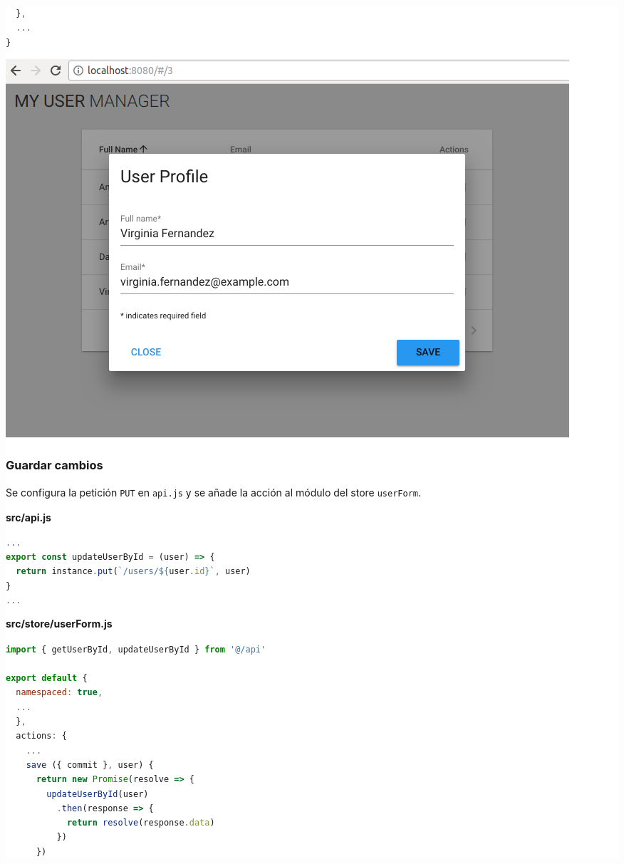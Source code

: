 ```javascript
  },
  ...
}
```

![EditUser](img/EditUser.png)

### Guardar cambios

Se configura la petición `PUT` en `api.js` y se añade la acción al módulo del store `userForm`.

**src/api.js**

```javascript
...
export const updateUserById = (user) => {
  return instance.put(`/users/${user.id}`, user)
}
...
```

**src/store/userForm.js**

```javascript
import { getUserById, updateUserById } from '@/api'

export default {
  namespaced: true,
  ...
  },
  actions: {
    ...
    save ({ commit }, user) {
      return new Promise(resolve => {
        updateUserById(user)
          .then(response => {
            return resolve(response.data)
          })
      })
```